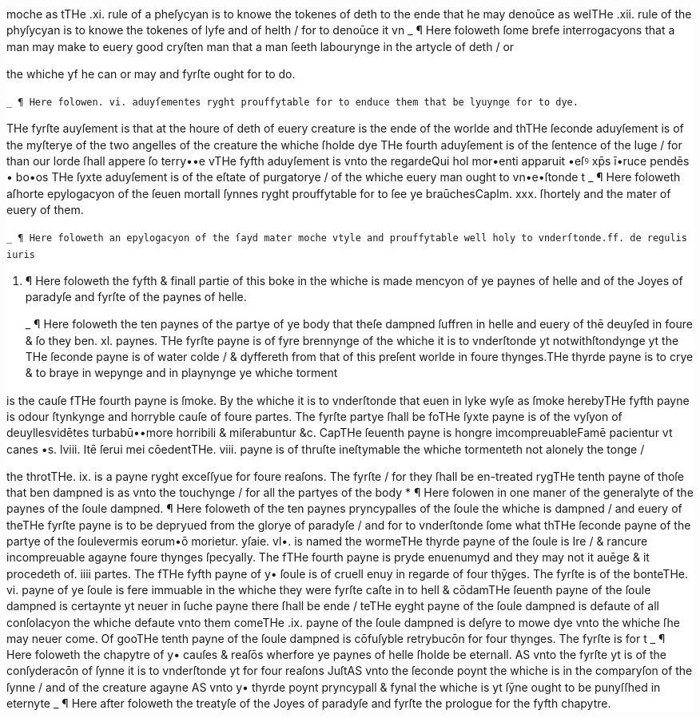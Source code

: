moche as tTHe .xi. rule of a pheſycyan is to knowe the tokenes of deth to the ende that he may denoūce as welTHe .xii. rule of the phyſycyan is to knowe the tokenes of lyfe and of helth / for to denoūce it vn
    _ ¶ Here foloweth ſome brefe interrogacyons that a man may make to euery good cryſten man that a man ſeeth labourynge in the artycle of deth / or

the whiche yf he can or may and fyrſte ought for to do.

    _ ¶ Here folowen. vi. aduyſementes ryght prouffytable for to enduce them that be lyuynge for to dye.
THe fyrſte auyſement is that at the houre of deth of euery creature is the ende of the worlde and thTHe ſeconde aduyſement is of the myſterye of the two angelles of the creature the whiche ſholde dye THe fourth aduyſement is of the ſentence of the Iuge / for than our lorde ſhall appere ſo terry••e vTHe fyfth aduyſement is vnto the regardeQui hol mor•enti apparuit •eſꝰ xp̄s ī•ruce pendēs • bo•os THe ſyxte aduyſement is of the eſtate of purgatorye / of the whiche euery man ought to vn•e•ſtonde t
    _ ¶ Here foloweth aſhorte epylogacyon of the ſeuen mortall ſynnes ryght prouffytable for to ſee ye braūchesCaplm. xxx. ſhortely and the mater of euery of them.

    _ ¶ Here foloweth an epylogacyon of the ſayd mater moche vtyle and prouffytable well holy to vnderſtonde.ff. de regulis iuris

1. ¶ Here foloweth the fyfth & finall partie of this boke in the whiche is made mencyon of ye paynes of helle and of the Joyes of paradyſe and fyrſte of the paynes of helle.

    _ ¶ Here foloweth the ten paynes of the partye of ye body that theſe dampned ſuffren in helle and euery of thē deuyſed in foure & ſo they ben. xl. paynes.
THe fyrſte payne is of fyre brennynge of the whiche it is to vnderſtonde yt notwithſtondynge yt the THe ſeconde payne is of water colde / & dyffereth from that of this preſent worlde in foure thynges.THe thyrde payne is to crye & to braye in wepynge and in playnynge ye whiche torment

is the cauſe fTHe fourth payne is ſmoke. By the whiche it is to vnderſtonde that euen in lyke wyſe as ſmoke herebyTHe fyfth payne is odour ſtynkynge and horryble cauſe of foure partes. The fyrſte partye ſhall be foTHe ſyxte payne is of the vyſyon of deuyllesvidētes turbabū••more horribili & miſerabuntur &c. CapTHe ſeuenth payne is hongre imcompreuableFamē pacientur vt canes •s. lviii. Itē ſerui mei cōedentTHe. viii. payne is of thruſte ineſtymable the whiche tormenteth not alonely the tonge / 

the throtTHe. ix. is a payne ryght exceſſyue for foure reaſons. The fyrſte / for they ſhall be en-treated rygTHe tenth payne of thoſe that ben dampned is as vnto the touchynge / for all the partyes of the body
      * ¶ Here folowen in one maner of the generalyte of the paynes of the ſoule dampned.
¶ Here foloweth of the ten paynes pryncypalles of the ſoule the whiche is dampned / and euery of theTHe fyrſte payne is to be depryued from the glorye of paradyſe / and for to vnderſtonde ſome what thTHe ſeconde payne of the partye of the ſoulevermis eorum•ō morietur. yſaie. vl•. is named the wormeTHe thyrde payne of the ſoule is Ire / & rancure incompreuable agayne foure thynges ſpecyally. The fTHe fourth payne is pryde enuenumyd and they may not it auēge & it procedeth of. iiii partes. The fTHe fyfth payne of y• ſoule is of cruell enuy in regarde of four thȳges. The fyrſte is of the bonteTHe. vi. payne of ye ſoule is fere immuable in the whiche they were fyrſte caſte in to hell & cōdamTHe ſeuenth payne of the ſoule dampned is certaynte yt neuer in ſuche payne there ſhall be ende / teTHe eyght payne of the ſoule dampned is defaute of all conſolacyon the whiche defaute vnto them comeTHe .ix. payne of the ſoule dampned is deſyre to mowe dye vnto the whiche ſhe may neuer come. Of gooTHe tenth payne of the ſoule dampned is cōfuſyble retrybucōn for four thynges. The fyrſte is for t
    _ ¶ Here foloweth the chapytre of y• cauſes & reaſōs wherfore ye paynes of helle ſholde be eternall.
AS vnto the fyrſte yt is of the conſyderacōn of ſynne it is to vnderſtonde yt for four reaſons JuſtAS vnto the ſeconde poynt the whiche is in the comparyſon of the ſynne / and of the creature agayne AS vnto y• thyrde poynt pryncypall & fynal the whiche is yt ſȳne ought to be punyſſhed in eternyte 
    _ ¶ Here after foloweth the treatyſe of the Joyes of paradyſe and fyrſte the prologue for the fyfth chapytre.
